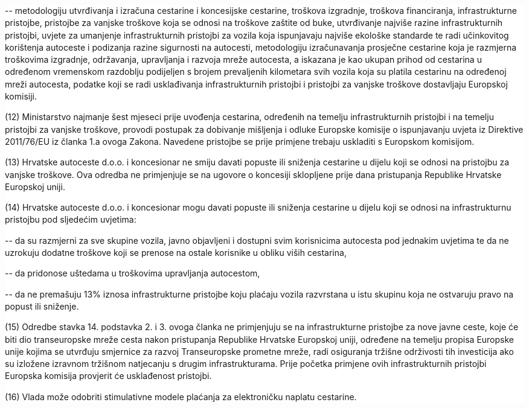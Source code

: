 -- metodologiju utvrđivanja i izračuna cestarine i koncesijske
cestarine, troškova izgradnje, troškova financiranja, infrastrukturne
pristojbe, pristojbe za vanjske troškove koja se odnosi na troškove
zaštite od buke, utvrđivanje najviše razine infrastrukturnih pristojbi,
uvjete za umanjenje infrastrukturnih pristojbi za vozila koja
ispunjavaju najviše ekološke standarde te radi učinkovitog korištenja
autoceste i podizanja razine sigurnosti na autocesti, metodologiju
izračunavanja prosječne cestarine koja je razmjerna troškovima
izgradnje, održavanja, upravljanja i razvoja mreže autocesta, a iskazana
je kao ukupan prihod od cestarina u određenom vremenskom razdoblju
podijeljen s brojem prevaljenih kilometara svih vozila koja su platila
cestarinu na određenoj mreži autocesta, podatke koji se radi
usklađivanja infrastrukturnih pristojbi i pristojbi za vanjske troškove
dostavljaju Europskoj komisiji.

\(12\) Ministarstvo najmanje šest mjeseci prije uvođenja cestarina,
određenih na temelju infrastrukturnih pristojbi i na temelju pristojbi
za vanjske troškove, provodi postupak za dobivanje mišljenja i odluke
Europske komisije o ispunjavanju uvjeta iz Direktive 2011/76/EU iz
članka 1.a ovoga Zakona. Navedene pristojbe se prije primjene trebaju
uskladiti s Europskom komisijom.

\(13\) Hrvatske autoceste d.o.o. i koncesionar ne smiju davati popuste
ili sniženja cestarine u dijelu koji se odnosi na pristojbu za vanjske
troškove. Ova odredba ne primjenjuje se na ugovore o koncesiji
sklopljene prije dana pristupanja Republike Hrvatske Europskoj uniji.

\(14\) Hrvatske autoceste d.o.o. i koncesionar mogu davati popuste ili
sniženja cestarine u dijelu koji se odnosi na infrastrukturnu pristojbu
pod sljedećim uvjetima:

-- da su razmjerni za sve skupine vozila, javno objavljeni i dostupni
svim korisnicima autocesta pod jednakim uvjetima te da ne uzrokuju
dodatne troškove koji se prenose na ostale korisnike u obliku viših
cestarina,

-- da pridonose uštedama u troškovima upravljanja autocestom,

-- da ne premašuju 13% iznosa infrastrukturne pristojbe koju plaćaju
vozila razvrstana u istu skupinu koja ne ostvaruju pravo na popust ili
sniženje.

\(15\) Odredbe stavka 14. podstavka 2. i 3. ovoga članka ne primjenjuju
se na infrastrukturne pristojbe za nove javne ceste, koje će biti dio
transeuropske mreže cesta nakon pristupanja Republike Hrvatske Europskoj
uniji, određene na temelju propisa Europske unije kojima se utvrđuju
smjernice za razvoj Transeuropske prometne mreže, radi osiguranja
tržišne održivosti tih investicija ako su izložene izravnom tržišnom
natjecanju s drugim infrastrukturama. Prije početka primjene ovih
infrastrukturnih pristojbi Europska komisija provjerit će usklađenost
pristojbi.

\(16\) Vlada može odobriti stimulativne modele plaćanja za elektroničku
naplatu cestarine.
